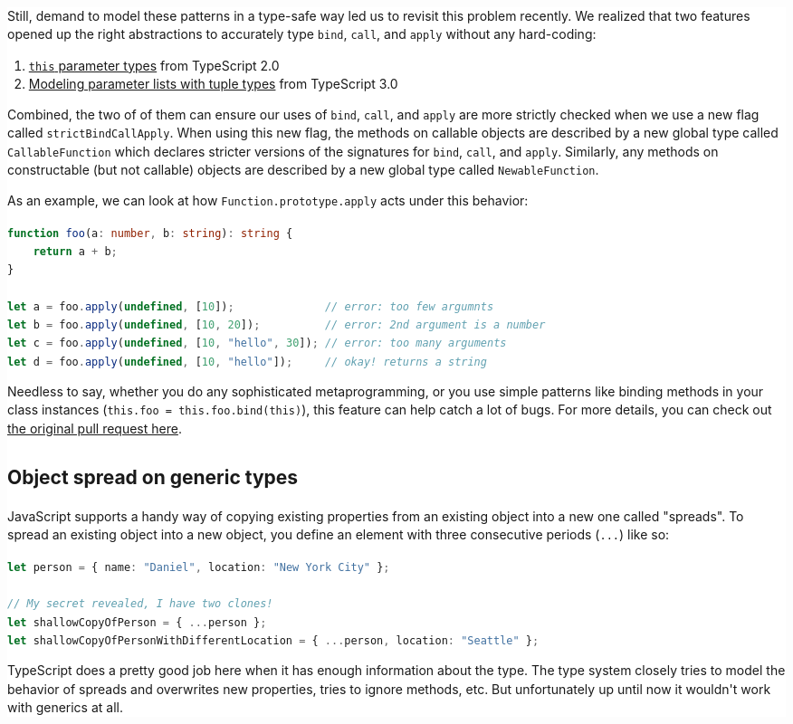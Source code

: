 Still, demand to model these patterns in a type-safe way led us to revisit this problem recently.
We realized that two features opened up the right abstractions to accurately type `bind`, `call`, and `apply` without any hard-coding:

1. [`this` parameter types](https://github.com/Microsoft/TypeScript/pull/6739) from TypeScript 2.0
2. [Modeling parameter lists with tuple types](https://github.com/Microsoft/TypeScript/pull/24897) from TypeScript 3.0

Combined, the two of of them can ensure our uses of `bind`, `call`, and `apply` are more strictly checked when we use a new flag called `strictBindCallApply`.
When using this new flag, the methods on callable objects are described by a new global type called `CallableFunction` which declares stricter versions of the signatures for `bind`, `call`, and `apply`.
Similarly, any methods on constructable (but not callable) objects are described by a new global type called `NewableFunction`.

As an example, we can look at how `Function.prototype.apply` acts under this behavior:

```ts
function foo(a: number, b: string): string {
    return a + b;
}

let a = foo.apply(undefined, [10]);              // error: too few argumnts
let b = foo.apply(undefined, [10, 20]);          // error: 2nd argument is a number
let c = foo.apply(undefined, [10, "hello", 30]); // error: too many arguments
let d = foo.apply(undefined, [10, "hello"]);     // okay! returns a string
```

Needless to say, whether you do any sophisticated metaprogramming, or you use simple patterns like binding methods in your class instances (`this.foo = this.foo.bind(this)`), this feature can help catch a lot of bugs.
For more details, you can check out [the original pull request here](https://github.com/Microsoft/TypeScript/pull/27028).

## Object spread on generic types

JavaScript supports a handy way of copying existing properties from an existing object into a new one called "spreads".
To spread an existing object into a new object, you define an element with three consecutive periods (`...`) like so:

```ts
let person = { name: "Daniel", location: "New York City" };

// My secret revealed, I have two clones!
let shallowCopyOfPerson = { ...person };
let shallowCopyOfPersonWithDifferentLocation = { ...person, location: "Seattle" };
```

TypeScript does a pretty good job here when it has enough information about the type.
The type system closely tries to model the behavior of spreads and overwrites new properties, tries to ignore methods, etc.
But unfortunately up until now it wouldn't work with generics at all.
